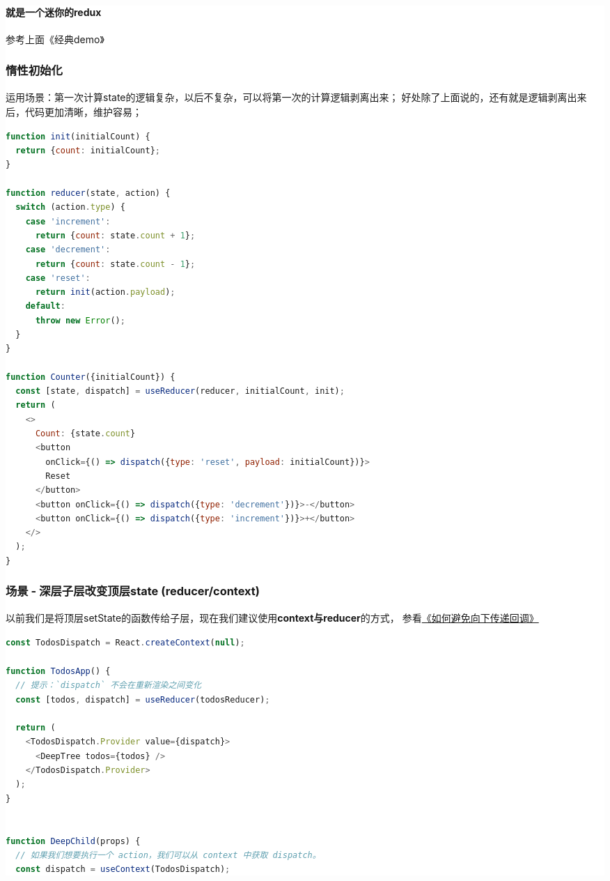 #### 就是一个迷你的redux
参考上面《经典demo》
### 惰性初始化
运用场景：第一次计算state的逻辑复杂，以后不复杂，可以将第一次的计算逻辑剥离出来；
好处除了上面说的，还有就是逻辑剥离出来后，代码更加清晰，维护容易；
```js
function init(initialCount) {
  return {count: initialCount};
}

function reducer(state, action) {
  switch (action.type) {
    case 'increment':
      return {count: state.count + 1};
    case 'decrement':
      return {count: state.count - 1};
    case 'reset':
      return init(action.payload);
    default:
      throw new Error();
  }
}

function Counter({initialCount}) {
  const [state, dispatch] = useReducer(reducer, initialCount, init);
  return (
    <>
      Count: {state.count}
      <button
        onClick={() => dispatch({type: 'reset', payload: initialCount})}>
        Reset
      </button>
      <button onClick={() => dispatch({type: 'decrement'})}>-</button>
      <button onClick={() => dispatch({type: 'increment'})}>+</button>
    </>
  );
}

```

### 场景 - 深层子层改变顶层state (reducer/context)
以前我们是将顶层setState的函数传给子层，现在我们建议使用**context与reducer**的方式，
参看[《如何避免向下传递回调》](https://zh-hans.reactjs.org/docs/hooks-faq.html#how-to-avoid-passing-callbacks-down)
```js
const TodosDispatch = React.createContext(null);

function TodosApp() {
  // 提示：`dispatch` 不会在重新渲染之间变化
  const [todos, dispatch] = useReducer(todosReducer);

  return (
    <TodosDispatch.Provider value={dispatch}>
      <DeepTree todos={todos} />
    </TodosDispatch.Provider>
  );
}


function DeepChild(props) {
  // 如果我们想要执行一个 action，我们可以从 context 中获取 dispatch。
  const dispatch = useContext(TodosDispatch);

```